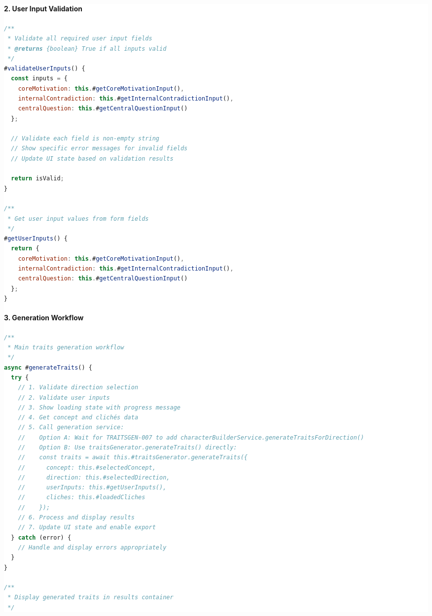 #### 2. User Input Validation

```javascript
/**
 * Validate all required user input fields
 * @returns {boolean} True if all inputs valid
 */
#validateUserInputs() {
  const inputs = {
    coreMotivation: this.#getCoreMotivationInput(),
    internalContradiction: this.#getInternalContradictionInput(),
    centralQuestion: this.#getCentralQuestionInput()
  };

  // Validate each field is non-empty string
  // Show specific error messages for invalid fields
  // Update UI state based on validation results

  return isValid;
}

/**
 * Get user input values from form fields
 */
#getUserInputs() {
  return {
    coreMotivation: this.#getCoreMotivationInput(),
    internalContradiction: this.#getInternalContradictionInput(),
    centralQuestion: this.#getCentralQuestionInput()
  };
}
```

#### 3. Generation Workflow

```javascript
/**
 * Main traits generation workflow
 */
async #generateTraits() {
  try {
    // 1. Validate direction selection
    // 2. Validate user inputs
    // 3. Show loading state with progress message
    // 4. Get concept and clichés data
    // 5. Call generation service:
    //    Option A: Wait for TRAITSGEN-007 to add characterBuilderService.generateTraitsForDirection()
    //    Option B: Use traitsGenerator.generateTraits() directly:
    //    const traits = await this.#traitsGenerator.generateTraits({
    //      concept: this.#selectedConcept,
    //      direction: this.#selectedDirection,
    //      userInputs: this.#getUserInputs(),
    //      cliches: this.#loadedCliches
    //    });
    // 6. Process and display results
    // 7. Update UI state and enable export
  } catch (error) {
    // Handle and display errors appropriately
  }
}

/**
 * Display generated traits in results container
 */
```